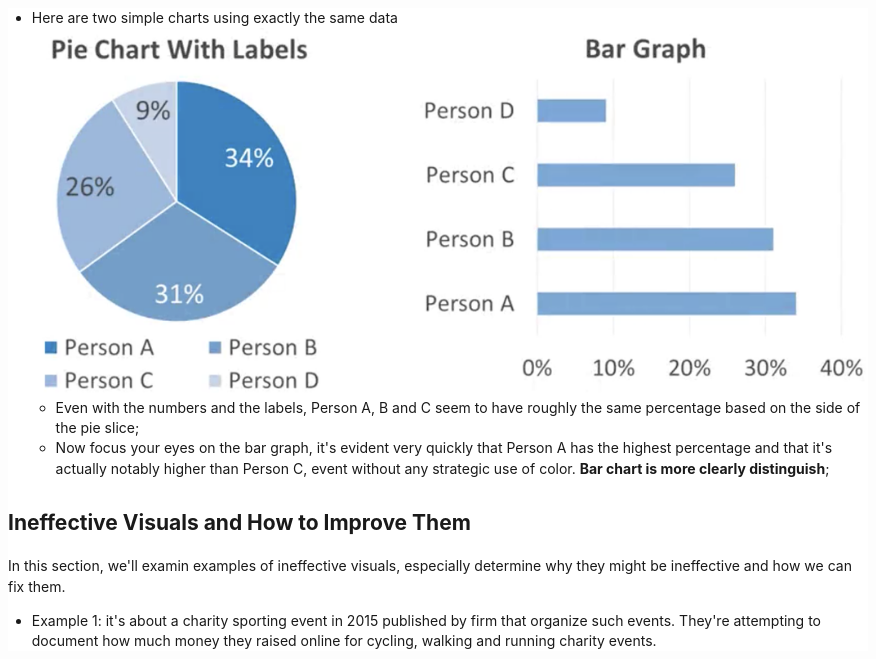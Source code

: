 - Here are two simple charts using exactly the same data
  ![Example-3](./w-1-13.png "Example-3")
  - Even with the numbers and the labels, Person A, B and C seem to have roughly the same percentage based on the side of the pie slice; 
  - Now focus your eyes on the bar graph, it's evident very quickly that Person A has the highest percentage and that it's actually notably higher than Person C, event without any strategic use of color. **Bar chart is more clearly distinguish**;

## Ineffective Visuals and How to Improve Them
In this section, we'll examin examples of ineffective visuals, especially determine why they might be ineffective and how we can fix them. 
- Example 1: it's about a charity sporting event in 2015 published by firm that organize such events. They're attempting to document how much money they raised online for cycling, walking and running charity events. 